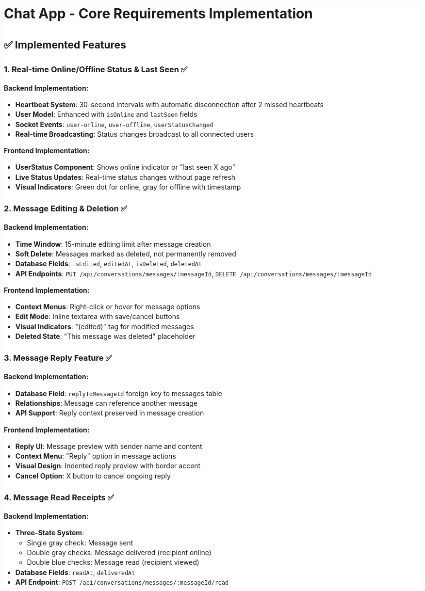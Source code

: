 # Chat App - Core Requirements Implementation

## ✅ Implemented Features

### 1. Real-time Online/Offline Status & Last Seen ✅

**Backend Implementation:**
- **Heartbeat System**: 30-second intervals with automatic disconnection after 2 missed heartbeats
- **User Model**: Enhanced with `isOnline` and `lastSeen` fields
- **Socket Events**: `user-online`, `user-offline`, `userStatusChanged`
- **Real-time Broadcasting**: Status changes broadcast to all connected users

**Frontend Implementation:**
- **UserStatus Component**: Shows online indicator or "last seen X ago"
- **Live Status Updates**: Real-time status changes without page refresh
- **Visual Indicators**: Green dot for online, gray for offline with timestamp

### 2. Message Editing & Deletion ✅

**Backend Implementation:**
- **Time Window**: 15-minute editing limit after message creation
- **Soft Delete**: Messages marked as deleted, not permanently removed
- **Database Fields**: `isEdited`, `editedAt`, `isDeleted`, `deletedAt`
- **API Endpoints**: `PUT /api/conversations/messages/:messageId`, `DELETE /api/conversations/messages/:messageId`

**Frontend Implementation:**
- **Context Menus**: Right-click or hover for message options
- **Edit Mode**: Inline textarea with save/cancel buttons
- **Visual Indicators**: "(edited)" tag for modified messages
- **Deleted State**: "This message was deleted" placeholder

### 3. Message Reply Feature ✅

**Backend Implementation:**
- **Database Field**: `replyToMessageId` foreign key to messages table
- **Relationships**: Message can reference another message
- **API Support**: Reply context preserved in message creation

**Frontend Implementation:**
- **Reply UI**: Message preview with sender name and content
- **Context Menu**: "Reply" option in message actions
- **Visual Design**: Indented reply preview with border accent
- **Cancel Option**: X button to cancel ongoing reply

### 4. Message Read Receipts ✅

**Backend Implementation:**
- **Three-State System**: 
  - Single gray check: Message sent
  - Double gray checks: Message delivered (recipient online)
  - Double blue checks: Message read (recipient viewed)
- **Database Fields**: `readAt`, `deliveredAt`
- **API Endpoint**: `POST /api/conversations/messages/:messageId/read`

